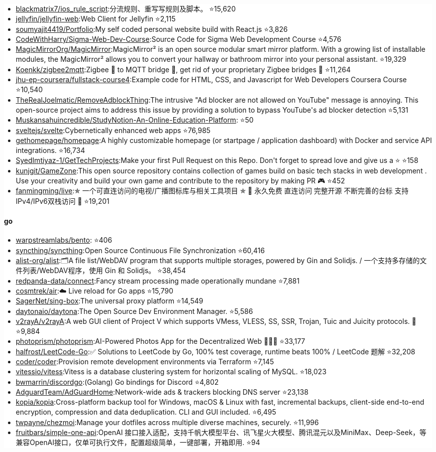 * [blackmatrix7/ios_rule_script](https://github.com/blackmatrix7/ios_rule_script):分流规则、重写写规则及脚本。 ⭐15,620
* [jellyfin/jellyfin-web](https://github.com/jellyfin/jellyfin-web):Web Client for Jellyfin ⭐2,115
* [soumyajit4419/Portfolio](https://github.com/soumyajit4419/Portfolio):My self coded personal website build with React.js ⭐3,826
* [CodeWithHarry/Sigma-Web-Dev-Course](https://github.com/CodeWithHarry/Sigma-Web-Dev-Course):Source Code for Sigma Web Development Course ⭐4,576
* [MagicMirrorOrg/MagicMirror](https://github.com/MagicMirrorOrg/MagicMirror):MagicMirror² is an open source modular smart mirror platform. With a growing list of installable modules, the MagicMirror² allows you to convert your hallway or bathroom mirror into your personal assistant. ⭐19,329
* [Koenkk/zigbee2mqtt](https://github.com/Koenkk/zigbee2mqtt):Zigbee 🐝 to MQTT bridge 🌉, get rid of your proprietary Zigbee bridges 🔨 ⭐11,264
* [jhu-ep-coursera/fullstack-course4](https://github.com/jhu-ep-coursera/fullstack-course4):Example code for HTML, CSS, and Javascript for Web Developers Coursera Course ⭐10,540
* [TheRealJoelmatic/RemoveAdblockThing](https://github.com/TheRealJoelmatic/RemoveAdblockThing):The intrusive "Ad blocker are not allowed on YouTube" message is annoying. This open-source project aims to address this issue by providing a solution to bypass YouTube's ad blocker detection ⭐5,131
* [Muskansahuincredible/StudyNotion-An-Online-Education-Platform](https://github.com/Muskansahuincredible/StudyNotion-An-Online-Education-Platform): ⭐50
* [sveltejs/svelte](https://github.com/sveltejs/svelte):Cybernetically enhanced web apps ⭐76,985
* [gethomepage/homepage](https://github.com/gethomepage/homepage):A highly customizable homepage (or startpage / application dashboard) with Docker and service API integrations. ⭐16,734
* [SyedImtiyaz-1/GetTechProjects](https://github.com/SyedImtiyaz-1/GetTechProjects):Make your first Pull Request on this Repo. Don't forget to spread love and give us a ⭐️ ⭐158
* [kunjgit/GameZone](https://github.com/kunjgit/GameZone):This open source repository contains collection of games build on basic tech stacks in web development . Use your creativity and build your own game and contribute to the repository by making PR 🎮 ⭐452
* [fanmingming/live](https://github.com/fanmingming/live):✯ 一个可直连访问的电视/广播图标库与相关工具项目 ✯ 🔕 永久免费 直连访问 完整开源 不断完善的台标 支持IPv4/IPv6双栈访问 🔕 ⭐19,201

#### go
* [warpstreamlabs/bento](https://github.com/warpstreamlabs/bento): ⭐406
* [syncthing/syncthing](https://github.com/syncthing/syncthing):Open Source Continuous File Synchronization ⭐60,416
* [alist-org/alist](https://github.com/alist-org/alist):🗂️A file list/WebDAV program that supports multiple storages, powered by Gin and Solidjs. / 一个支持多存储的文件列表/WebDAV程序，使用 Gin 和 Solidjs。 ⭐38,454
* [redpanda-data/connect](https://github.com/redpanda-data/connect):Fancy stream processing made operationally mundane ⭐7,881
* [cosmtrek/air](https://github.com/cosmtrek/air):☁️ Live reload for Go apps ⭐15,790
* [SagerNet/sing-box](https://github.com/SagerNet/sing-box):The universal proxy platform ⭐14,549
* [daytonaio/daytona](https://github.com/daytonaio/daytona):The Open Source Dev Environment Manager. ⭐5,586
* [v2rayA/v2rayA](https://github.com/v2rayA/v2rayA):A web GUI client of Project V which supports VMess, VLESS, SS, SSR, Trojan, Tuic and Juicity protocols. 🚀 ⭐9,884
* [photoprism/photoprism](https://github.com/photoprism/photoprism):AI-Powered Photos App for the Decentralized Web 🌈💎✨ ⭐33,177
* [halfrost/LeetCode-Go](https://github.com/halfrost/LeetCode-Go):✅ Solutions to LeetCode by Go, 100% test coverage, runtime beats 100% / LeetCode 题解 ⭐32,208
* [coder/coder](https://github.com/coder/coder):Provision remote development environments via Terraform ⭐7,145
* [vitessio/vitess](https://github.com/vitessio/vitess):Vitess is a database clustering system for horizontal scaling of MySQL. ⭐18,023
* [bwmarrin/discordgo](https://github.com/bwmarrin/discordgo):(Golang) Go bindings for Discord ⭐4,802
* [AdguardTeam/AdGuardHome](https://github.com/AdguardTeam/AdGuardHome):Network-wide ads & trackers blocking DNS server ⭐23,138
* [kopia/kopia](https://github.com/kopia/kopia):Cross-platform backup tool for Windows, macOS & Linux with fast, incremental backups, client-side end-to-end encryption, compression and data deduplication. CLI and GUI included. ⭐6,495
* [twpayne/chezmoi](https://github.com/twpayne/chezmoi):Manage your dotfiles across multiple diverse machines, securely. ⭐11,996
* [fruitbars/simple-one-api](https://github.com/fruitbars/simple-one-api):OpenAI 接口接入适配，支持千帆大模型平台、讯飞星火大模型、腾讯混元以及MiniMax、Deep-Seek，等兼容OpenAI接口，仅单可执行文件，配置超级简单，一键部署，开箱即用. ⭐94
